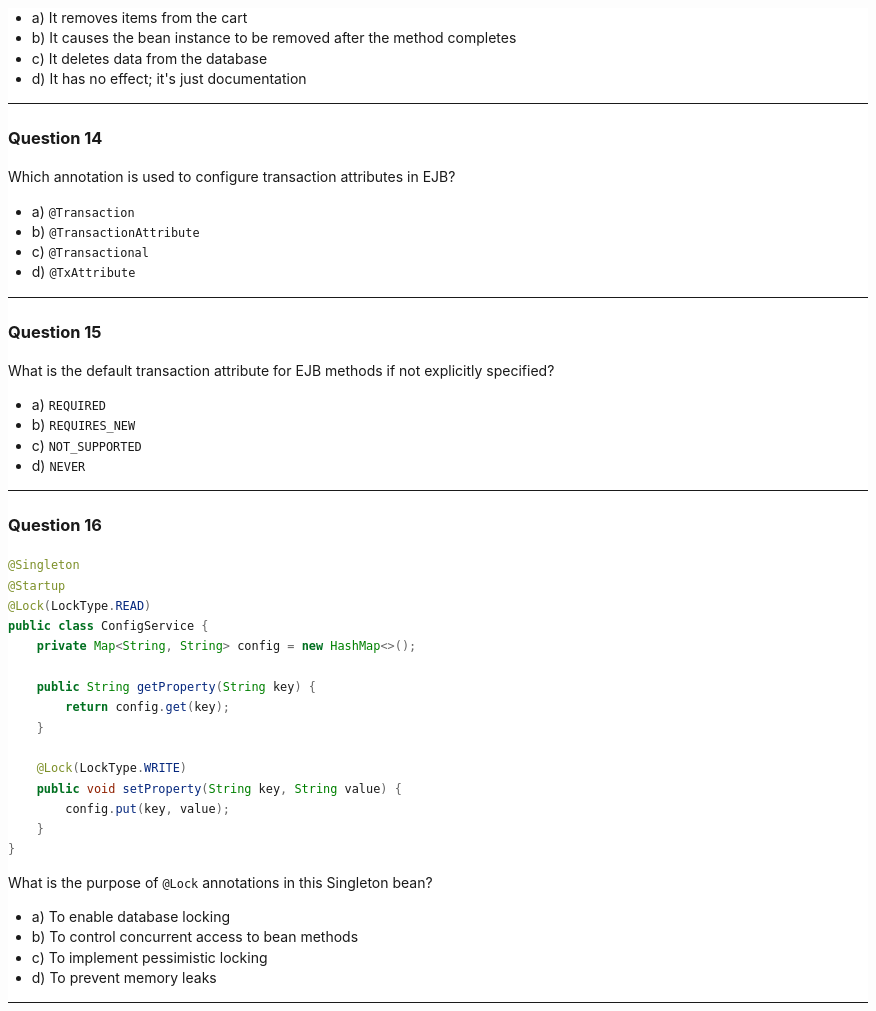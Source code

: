 - a) It removes items from the cart
- b) It causes the bean instance to be removed after the method completes
- c) It deletes data from the database
- d) It has no effect; it's just documentation

---

### Question 14

Which annotation is used to configure transaction attributes in EJB?

- a) `@Transaction`
- b) `@TransactionAttribute`
- c) `@Transactional`
- d) `@TxAttribute`

---

### Question 15

What is the default transaction attribute for EJB methods if not explicitly specified?

- a) `REQUIRED`
- b) `REQUIRES_NEW`
- c) `NOT_SUPPORTED`
- d) `NEVER`

---

### Question 16

```java
@Singleton
@Startup
@Lock(LockType.READ)
public class ConfigService {
    private Map<String, String> config = new HashMap<>();
    
    public String getProperty(String key) {
        return config.get(key);
    }
    
    @Lock(LockType.WRITE)
    public void setProperty(String key, String value) {
        config.put(key, value);
    }
}
```

What is the purpose of `@Lock` annotations in this Singleton bean?

- a) To enable database locking
- b) To control concurrent access to bean methods
- c) To implement pessimistic locking
- d) To prevent memory leaks

---